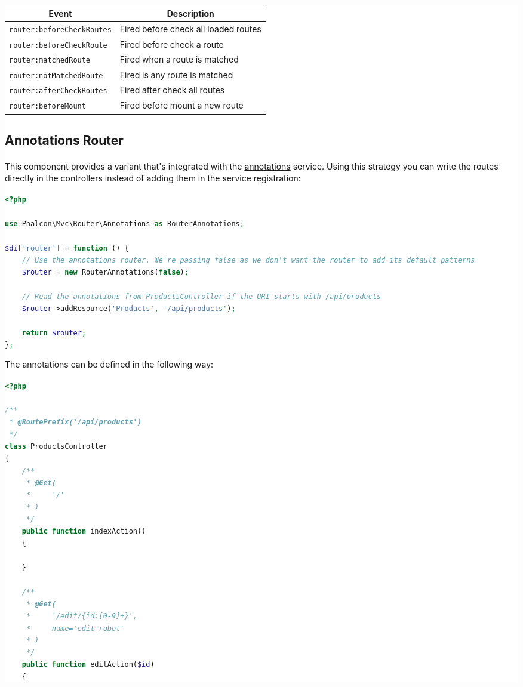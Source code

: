 | Event                      | Description                          |
| -------------------------- | ------------------------------------ |
| `router:beforeCheckRoutes` | Fired before check all loaded routes |
| `router:beforeCheckRoute`  | Fired before check a route           |
| `router:matchedRoute`      | Fired when a route is matched        |
| `router:notMatchedRoute`   | Fired is any route is matched        |
| `router:afterCheckRoutes`  | Fired after check all routes         |
| `router:beforeMount`       | Fired before mount a new route       |

<a name='annotations'></a>

## Annotations Router

This component provides a variant that's integrated with the [annotations](/4.0/en/annotations) service. Using this strategy you can write the routes directly in the controllers instead of adding them in the service registration:

```php
<?php

use Phalcon\Mvc\Router\Annotations as RouterAnnotations;

$di['router'] = function () {
    // Use the annotations router. We're passing false as we don't want the router to add its default patterns
    $router = new RouterAnnotations(false);

    // Read the annotations from ProductsController if the URI starts with /api/products
    $router->addResource('Products', '/api/products');

    return $router;
};
```

The annotations can be defined in the following way:

```php
<?php

/**
 * @RoutePrefix('/api/products')
 */
class ProductsController
{
    /**
     * @Get(
     *     '/'
     * )
     */
    public function indexAction()
    {

    }

    /**
     * @Get(
     *     '/edit/{id:[0-9]+}',
     *     name='edit-robot'
     * )
     */
    public function editAction($id)
    {
```